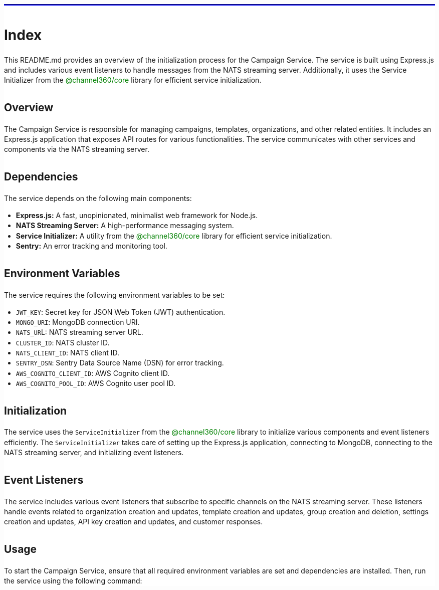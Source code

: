 <hr style="border: 0.05px solid blue;">

# Index

This README.md provides an overview of the initialization process for the Campaign Service. The service is built using Express.js and includes various event listeners to handle messages from the NATS streaming server. Additionally, it uses the Service Initializer from the <span style="color: green;">@channel360/core</span> library for efficient service initialization.

## Overview
The Campaign Service is responsible for managing campaigns, templates, organizations, and other related entities. It includes an Express.js application that exposes API routes for various functionalities. The service communicates with other services and components via the NATS streaming server.

## Dependencies
The service depends on the following main components:

- __Express.js:__ A fast, unopinionated, minimalist web framework for Node.js.
- __NATS Streaming Server:__ A high-performance messaging system.
- __Service Initializer:__ A utility from the <span style="color: green;">@channel360/core</span> library for efficient service initialization.
- __Sentry:__ An error tracking and monitoring tool.

## Environment Variables
The service requires the following environment variables to be set:

- `JWT_KEY`: Secret key for JSON Web Token (JWT) authentication.
- `MONGO_URI`: MongoDB connection URI.
- `NATS_UR`L: NATS streaming server URL.
- `CLUSTER_ID`: NATS cluster ID.
- `NATS_CLIENT_ID`: NATS client ID.
- `SENTRY_DSN`: Sentry Data Source Name (DSN) for error tracking.
- `AWS_COGNITO_CLIENT_ID`: AWS Cognito client ID.
- `AWS_COGNITO_POOL_ID`: AWS Cognito user pool ID.

## Initialization
The service uses the `ServiceInitializer` from the <span style="color: green;">@channel360/core</span> library to initialize various components and event listeners efficiently. The `ServiceInitializer` takes care of setting up the Express.js application, connecting to MongoDB, connecting to the NATS streaming server, and initializing event listeners.

## Event Listeners
The service includes various event listeners that subscribe to specific channels on the NATS streaming server. These listeners handle events related to organization creation and updates, template creation and updates, group creation and deletion, settings creation and updates, API key creation and updates, and customer responses.

## Usage
To start the Campaign Service, ensure that all required environment variables are set and dependencies are installed. Then, run the service using the following command:
